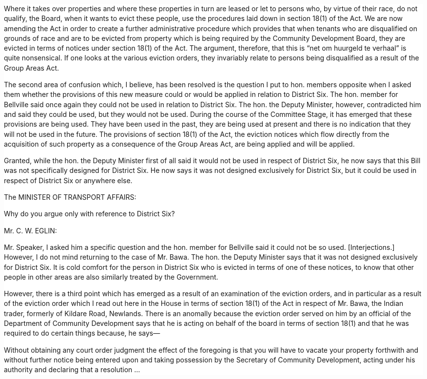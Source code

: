 <p>Where it takes over properties and where these properties in turn are leased or let to persons who, by virtue of their race, do not qualify, the Board, when it wants to evict these people, use the procedures laid down in section 18(1) of the Act. We are now amending the Act in order to create a further administrative procedure which provides that when tenants who are disqualified on grounds of race and are to be evicted from property which is being required by the Community Development Board, they are evicted in terms of notices under section 18(1) of the Act. The argument, therefore, that this is &#x201C;net om huurgeld te verhaal&#x201D; is quite nonsensical. If one looks at the various eviction orders, they invariably relate to persons being disqualified as a result of the Group Areas Act.</p>

<p>The second area of confusion which, I believe, has been resolved is the question I put to hon. members opposite when I asked them whether the provisions of this new measure could or would be applied in relation to District Six. The hon. member for Bellville said once again they could not be used in relation to District Six. The hon. the Deputy Minister, however, contradicted him and said they could be used, but they would not be used. During the course of the Committee Stage, it has emerged that these provisions are being used. They have been used in the past, they are being used at present and there is no indication that they will not be used in the future. The provisions of section 18(1) of the Act, the eviction notices which flow directly from the acquisition of such property as a consequence of the Group Areas Act, are being applied and will be applied.</p>

<p>Granted, while the hon. the Deputy Minister first of all said it would not be used in respect of District Six, he now says that this Bill was not specifically designed for District Six. He now says it was not designed exclusively for District Six, but it could be used in respect of District Six or anywhere else.</p>

</speech>

<speech by="#minister_of_transport_affairs">

<from>The <person refersTo="hansard_za">MINISTER OF TRANSPORT AFFAIRS</person>:</from>

<p>Why do you argue only with reference to District Six&#x003F;</p>

</speech>

<speech by="#eglin">

<from>Mr. <person refersTo="hansard_za">C. W. EGLIN</person>:</from>

<p>Mr. Speaker, I asked him a specific question and the hon. member for Bellville said it could not be so used. [Interjections.] However, I do not mind returning to the case of Mr. Bawa. The hon. the Deputy Minister says that it was not designed exclusively for District Six. It is cold comfort for the person in District Six who is evicted in terms of one of these notices, to know that other people in other areas are also similarly treated by the Government.</p>

<p>However, there is a third point which has emerged as a result of an examination of the eviction orders, and in particular as a result of the eviction order which I read out here in the House in terms of section 18(1) of the Act in respect of Mr. Bawa, the Indian trader, formerly of Kildare Road, Newlands. There is an anomally because the eviction order served on him by an official of the Department of Community Development says that he is acting on behalf of the board in terms of section 18(1) and that he was required to do certain things because, he says&#x2014;</p>

<block name="quote">Without obtaining any court order judgment the effect of the foregoing is that you will have to vacate your property forthwith and without further notice being entered upon and taking possession by the Secretary of Community Development, acting under his authority and declaring that a resolution &#x2026;</block>
